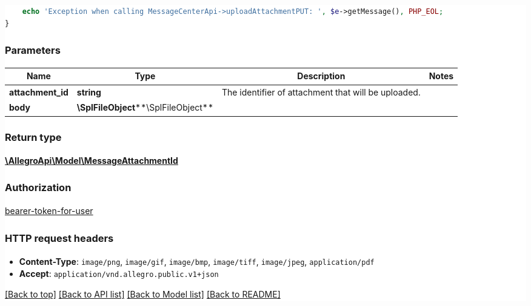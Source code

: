 ```php
    echo 'Exception when calling MessageCenterApi->uploadAttachmentPUT: ', $e->getMessage(), PHP_EOL;
}
```

### Parameters

Name | Type | Description  | Notes
------------- | ------------- | ------------- | -------------
 **attachment_id** | **string**| The identifier of attachment that will be uploaded. |
 **body** | **\SplFileObject****\SplFileObject**|  |

### Return type

[**\AllegroApi\Model\MessageAttachmentId**](../Model/MessageAttachmentId.md)

### Authorization

[bearer-token-for-user](../../README.md#bearer-token-for-user)

### HTTP request headers

- **Content-Type**: `image/png`, `image/gif`, `image/bmp`, `image/tiff`, `image/jpeg`, `application/pdf`
- **Accept**: `application/vnd.allegro.public.v1+json`

[[Back to top]](#) [[Back to API list]](../../README.md#endpoints)
[[Back to Model list]](../../README.md#models)
[[Back to README]](../../README.md)
